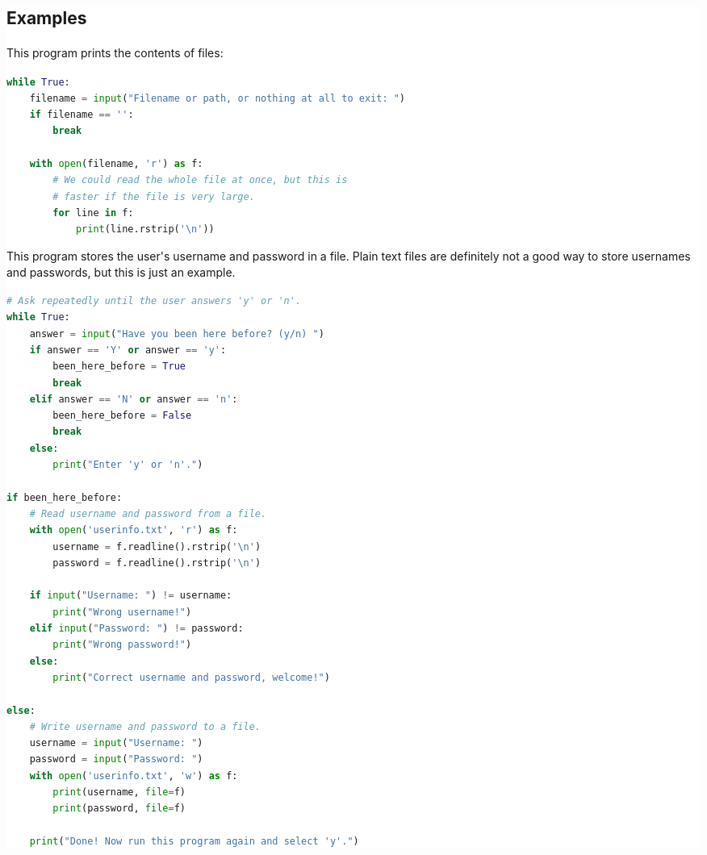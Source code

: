 ## Examples

This program prints the contents of files:

```python
while True:
    filename = input("Filename or path, or nothing at all to exit: ")
    if filename == '':
        break

    with open(filename, 'r') as f:
        # We could read the whole file at once, but this is
        # faster if the file is very large.
        for line in f:
            print(line.rstrip('\n'))
```

This program stores the user's username and password in a file.
Plain text files are definitely not a good way to store usernames
and passwords, but this is just an example.

```python
# Ask repeatedly until the user answers 'y' or 'n'.
while True:
    answer = input("Have you been here before? (y/n) ")
    if answer == 'Y' or answer == 'y':
        been_here_before = True
        break
    elif answer == 'N' or answer == 'n':
        been_here_before = False
        break
    else:
        print("Enter 'y' or 'n'.")

if been_here_before:
    # Read username and password from a file.
    with open('userinfo.txt', 'r') as f:
        username = f.readline().rstrip('\n')
        password = f.readline().rstrip('\n')

    if input("Username: ") != username:
        print("Wrong username!")
    elif input("Password: ") != password:
        print("Wrong password!")
    else:
        print("Correct username and password, welcome!")

else:
    # Write username and password to a file.
    username = input("Username: ")
    password = input("Password: ")
    with open('userinfo.txt', 'w') as f:
        print(username, file=f)
        print(password, file=f)

    print("Done! Now run this program again and select 'y'.")
```

